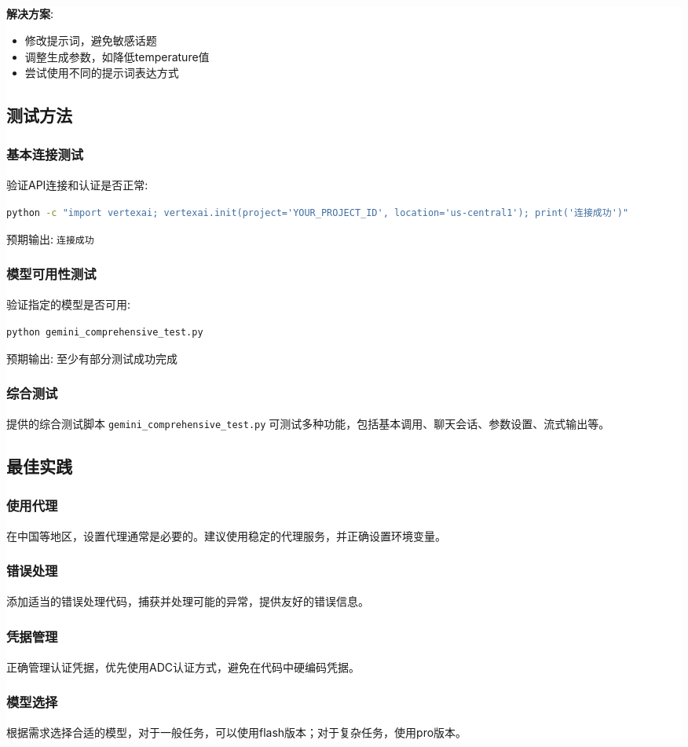 **解决方案**:
- 修改提示词，避免敏感话题
- 调整生成参数，如降低temperature值
- 尝试使用不同的提示词表达方式

## 测试方法

### 基本连接测试
验证API连接和认证是否正常:
```bash
python -c "import vertexai; vertexai.init(project='YOUR_PROJECT_ID', location='us-central1'); print('连接成功')"
```

预期输出: `连接成功`

### 模型可用性测试
验证指定的模型是否可用:
```bash
python gemini_comprehensive_test.py
```

预期输出: 至少有部分测试成功完成

### 综合测试
提供的综合测试脚本 `gemini_comprehensive_test.py` 可测试多种功能，包括基本调用、聊天会话、参数设置、流式输出等。

## 最佳实践

### 使用代理
在中国等地区，设置代理通常是必要的。建议使用稳定的代理服务，并正确设置环境变量。

### 错误处理
添加适当的错误处理代码，捕获并处理可能的异常，提供友好的错误信息。

### 凭据管理
正确管理认证凭据，优先使用ADC认证方式，避免在代码中硬编码凭据。

### 模型选择
根据需求选择合适的模型，对于一般任务，可以使用flash版本；对于复杂任务，使用pro版本。 